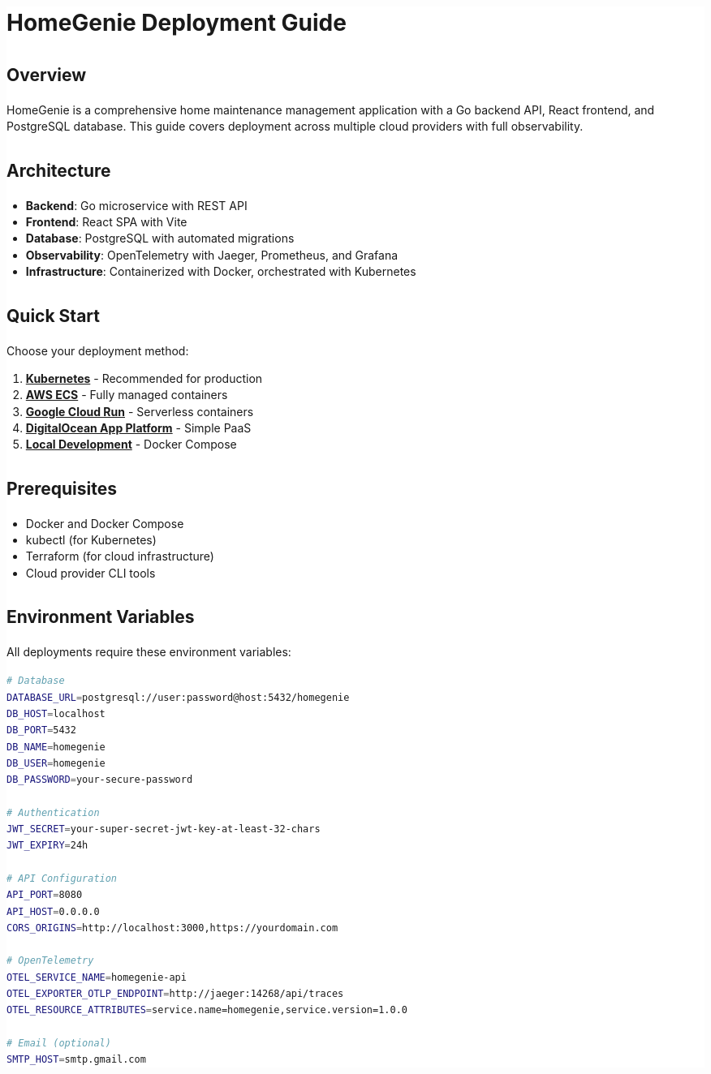 # HomeGenie Deployment Guide

## Overview

HomeGenie is a comprehensive home maintenance management application with a Go backend API, React frontend, and PostgreSQL database. This guide covers deployment across multiple cloud providers with full observability.

## Architecture

- **Backend**: Go microservice with REST API
- **Frontend**: React SPA with Vite
- **Database**: PostgreSQL with automated migrations
- **Observability**: OpenTelemetry with Jaeger, Prometheus, and Grafana
- **Infrastructure**: Containerized with Docker, orchestrated with Kubernetes

## Quick Start

Choose your deployment method:

1. **[Kubernetes](#kubernetes-deployment)** - Recommended for production
2. **[AWS ECS](#aws-deployment)** - Fully managed containers
3. **[Google Cloud Run](#google-cloud-deployment)** - Serverless containers
4. **[DigitalOcean App Platform](#digitalocean-deployment)** - Simple PaaS
5. **[Local Development](#local-development)** - Docker Compose

## Prerequisites

- Docker and Docker Compose
- kubectl (for Kubernetes)
- Terraform (for cloud infrastructure)
- Cloud provider CLI tools

## Environment Variables

All deployments require these environment variables:

```bash
# Database
DATABASE_URL=postgresql://user:password@host:5432/homegenie
DB_HOST=localhost
DB_PORT=5432
DB_NAME=homegenie
DB_USER=homegenie
DB_PASSWORD=your-secure-password

# Authentication
JWT_SECRET=your-super-secret-jwt-key-at-least-32-chars
JWT_EXPIRY=24h

# API Configuration
API_PORT=8080
API_HOST=0.0.0.0
CORS_ORIGINS=http://localhost:3000,https://yourdomain.com

# OpenTelemetry
OTEL_SERVICE_NAME=homegenie-api
OTEL_EXPORTER_OTLP_ENDPOINT=http://jaeger:14268/api/traces
OTEL_RESOURCE_ATTRIBUTES=service.name=homegenie,service.version=1.0.0

# Email (optional)
SMTP_HOST=smtp.gmail.com
```